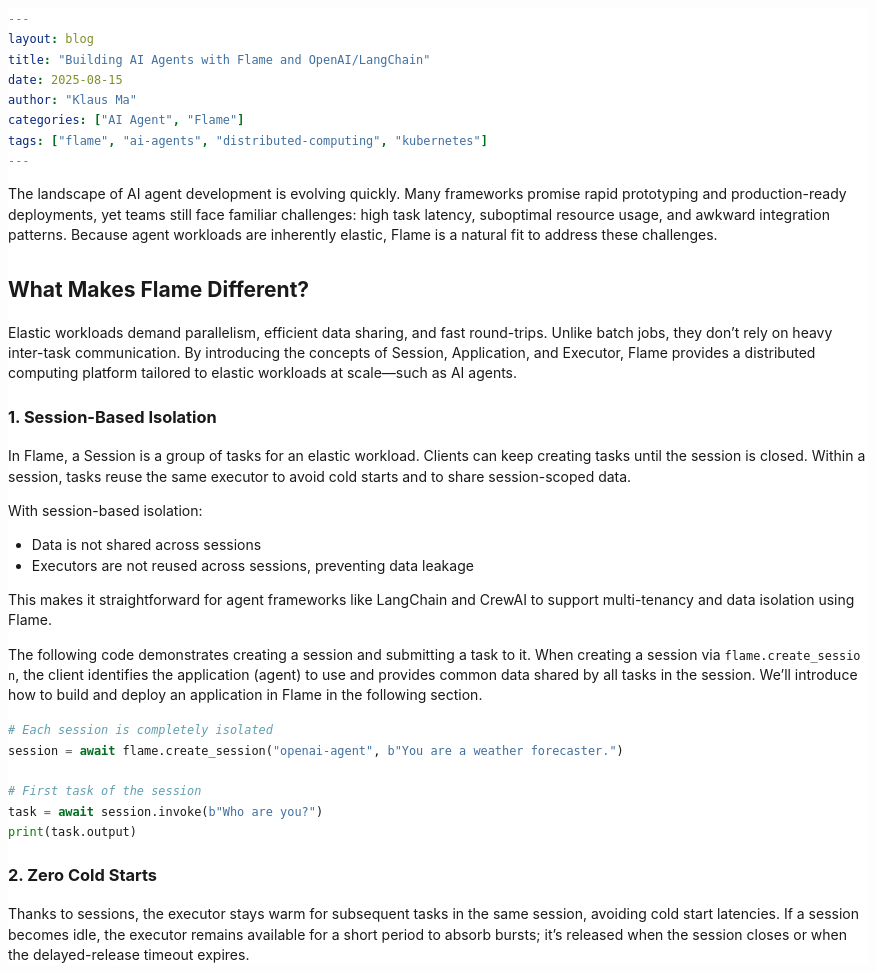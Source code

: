 ```yaml
---
layout: blog
title: "Building AI Agents with Flame and OpenAI/LangChain"
date: 2025-08-15
author: "Klaus Ma"
categories: ["AI Agent", "Flame"]
tags: ["flame", "ai-agents", "distributed-computing", "kubernetes"]
---
```


The landscape of AI agent development is evolving quickly. Many frameworks promise rapid prototyping and production-ready deployments, yet teams still face familiar challenges: high task latency, suboptimal resource usage, and awkward integration patterns. Because agent workloads are inherently elastic, Flame is a natural fit to address these challenges.

## What Makes Flame Different?

Elastic workloads demand parallelism, efficient data sharing, and fast round-trips. Unlike batch jobs, they don’t rely on heavy inter-task communication. By introducing the concepts of Session, Application, and Executor, Flame provides a distributed computing platform tailored to elastic workloads at scale—such as AI agents.

### 1. Session-Based Isolation

In Flame, a Session is a group of tasks for an elastic workload. Clients can keep creating tasks until the session is closed. Within a session, tasks reuse the same executor to avoid cold starts and to share session-scoped data.

With session-based isolation:
- Data is not shared across sessions
- Executors are not reused across sessions, preventing data leakage

This makes it straightforward for agent frameworks like LangChain and CrewAI to support multi-tenancy and data isolation using Flame.

The following code demonstrates creating a session and submitting a task to it. When creating a session via `flame.create_session`, the client identifies the application (agent) to use and provides common data shared by all tasks in the session. We’ll introduce how to build and deploy an application in Flame in the following section.

```python
# Each session is completely isolated
session = await flame.create_session("openai-agent", b"You are a weather forecaster.")

# First task of the session
task = await session.invoke(b"Who are you?")
print(task.output)
```

### 2. Zero Cold Starts

Thanks to sessions, the executor stays warm for subsequent tasks in the same session, avoiding cold start latencies. If a session becomes idle, the executor remains available for a short period to absorb bursts; it’s released when the session closes or when the delayed-release timeout expires.
